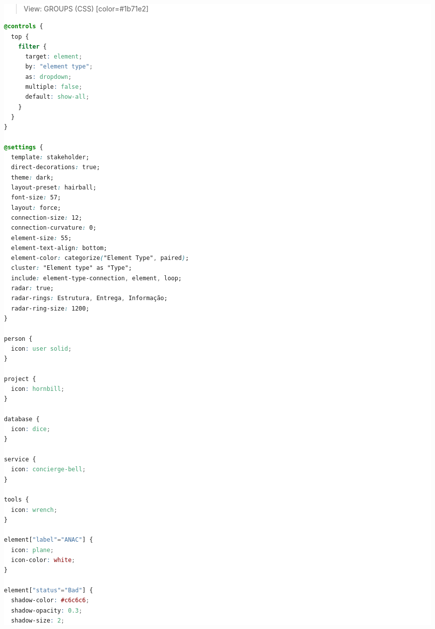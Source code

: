 > View: GROUPS (CSS)
> [color=#1b71e2]

```CSS
@controls {
  top {
    filter {
      target: element;
      by: "element type";
      as: dropdown;
      multiple: false;
      default: show-all;
    }
  }
}

@settings {
  template: stakeholder;
  direct-decorations: true;
  theme: dark;
  layout-preset: hairball;
  font-size: 57;
  layout: force;
  connection-size: 12;
  connection-curvature: 0;
  element-size: 55;
  element-text-align: bottom;
  element-color: categorize("Element Type", paired);
  cluster: "Element type" as "Type";
  include: element-type-connection, element, loop;
  radar: true;
  radar-rings: Estrutura, Entrega, Informação;
  radar-ring-size: 1200;
}

person {
  icon: user solid;
}

project {
  icon: hornbill;
}

database {
  icon: dice;
}

service {
  icon: concierge-bell;
}

tools {
  icon: wrench;
}

element["label"="ANAC"] {
  icon: plane;
  icon-color: white;
}

element["status"="Bad"] {
  shadow-color: #c6c6c6;
  shadow-opacity: 0.3;
  shadow-size: 2;
```